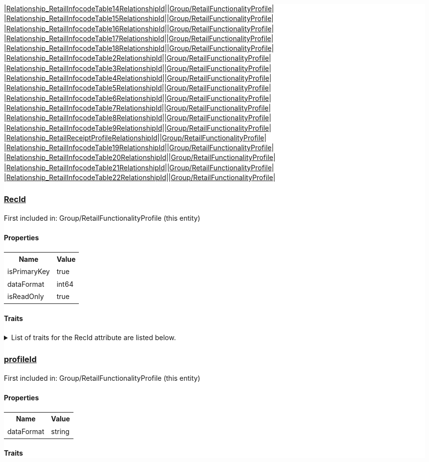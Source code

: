 |[Relationship_RetailInfocodeTable14RelationshipId](#Relationship_RetailInfocodeTable14RelationshipId)||<a href="RetailFunctionalityProfile.md" target="_blank">Group/RetailFunctionalityProfile</a>|
|[Relationship_RetailInfocodeTable15RelationshipId](#Relationship_RetailInfocodeTable15RelationshipId)||<a href="RetailFunctionalityProfile.md" target="_blank">Group/RetailFunctionalityProfile</a>|
|[Relationship_RetailInfocodeTable16RelationshipId](#Relationship_RetailInfocodeTable16RelationshipId)||<a href="RetailFunctionalityProfile.md" target="_blank">Group/RetailFunctionalityProfile</a>|
|[Relationship_RetailInfocodeTable17RelationshipId](#Relationship_RetailInfocodeTable17RelationshipId)||<a href="RetailFunctionalityProfile.md" target="_blank">Group/RetailFunctionalityProfile</a>|
|[Relationship_RetailInfocodeTable18RelationshipId](#Relationship_RetailInfocodeTable18RelationshipId)||<a href="RetailFunctionalityProfile.md" target="_blank">Group/RetailFunctionalityProfile</a>|
|[Relationship_RetailInfocodeTable2RelationshipId](#Relationship_RetailInfocodeTable2RelationshipId)||<a href="RetailFunctionalityProfile.md" target="_blank">Group/RetailFunctionalityProfile</a>|
|[Relationship_RetailInfocodeTable3RelationshipId](#Relationship_RetailInfocodeTable3RelationshipId)||<a href="RetailFunctionalityProfile.md" target="_blank">Group/RetailFunctionalityProfile</a>|
|[Relationship_RetailInfocodeTable4RelationshipId](#Relationship_RetailInfocodeTable4RelationshipId)||<a href="RetailFunctionalityProfile.md" target="_blank">Group/RetailFunctionalityProfile</a>|
|[Relationship_RetailInfocodeTable5RelationshipId](#Relationship_RetailInfocodeTable5RelationshipId)||<a href="RetailFunctionalityProfile.md" target="_blank">Group/RetailFunctionalityProfile</a>|
|[Relationship_RetailInfocodeTable6RelationshipId](#Relationship_RetailInfocodeTable6RelationshipId)||<a href="RetailFunctionalityProfile.md" target="_blank">Group/RetailFunctionalityProfile</a>|
|[Relationship_RetailInfocodeTable7RelationshipId](#Relationship_RetailInfocodeTable7RelationshipId)||<a href="RetailFunctionalityProfile.md" target="_blank">Group/RetailFunctionalityProfile</a>|
|[Relationship_RetailInfocodeTable8RelationshipId](#Relationship_RetailInfocodeTable8RelationshipId)||<a href="RetailFunctionalityProfile.md" target="_blank">Group/RetailFunctionalityProfile</a>|
|[Relationship_RetailInfocodeTable9RelationshipId](#Relationship_RetailInfocodeTable9RelationshipId)||<a href="RetailFunctionalityProfile.md" target="_blank">Group/RetailFunctionalityProfile</a>|
|[Relationship_RetailReceiptProfileRelationshipId](#Relationship_RetailReceiptProfileRelationshipId)||<a href="RetailFunctionalityProfile.md" target="_blank">Group/RetailFunctionalityProfile</a>|
|[Relationship_RetailInfocodeTable19RelationshipId](#Relationship_RetailInfocodeTable19RelationshipId)||<a href="RetailFunctionalityProfile.md" target="_blank">Group/RetailFunctionalityProfile</a>|
|[Relationship_RetailInfocodeTable20RelationshipId](#Relationship_RetailInfocodeTable20RelationshipId)||<a href="RetailFunctionalityProfile.md" target="_blank">Group/RetailFunctionalityProfile</a>|
|[Relationship_RetailInfocodeTable21RelationshipId](#Relationship_RetailInfocodeTable21RelationshipId)||<a href="RetailFunctionalityProfile.md" target="_blank">Group/RetailFunctionalityProfile</a>|
|[Relationship_RetailInfocodeTable22RelationshipId](#Relationship_RetailInfocodeTable22RelationshipId)||<a href="RetailFunctionalityProfile.md" target="_blank">Group/RetailFunctionalityProfile</a>|

### <a href=#RecId name="RecId">RecId</a>

First included in: Group/RetailFunctionalityProfile (this entity)  

#### Properties

<table><tr><th>Name</th><th>Value</th></tr><tr><td>isPrimaryKey</td><td>true</td></tr><tr><td>dataFormat</td><td>int64</td></tr><tr><td>isReadOnly</td><td>true</td></tr></table>

#### Traits

<details><summary>List of traits for the RecId attribute are listed below.</summary></details>

### <a href=#profileId name="profileId">profileId</a>

First included in: Group/RetailFunctionalityProfile (this entity)  

#### Properties

<table><tr><th>Name</th><th>Value</th></tr><tr><td>dataFormat</td><td>string</td></tr></table>

#### Traits
